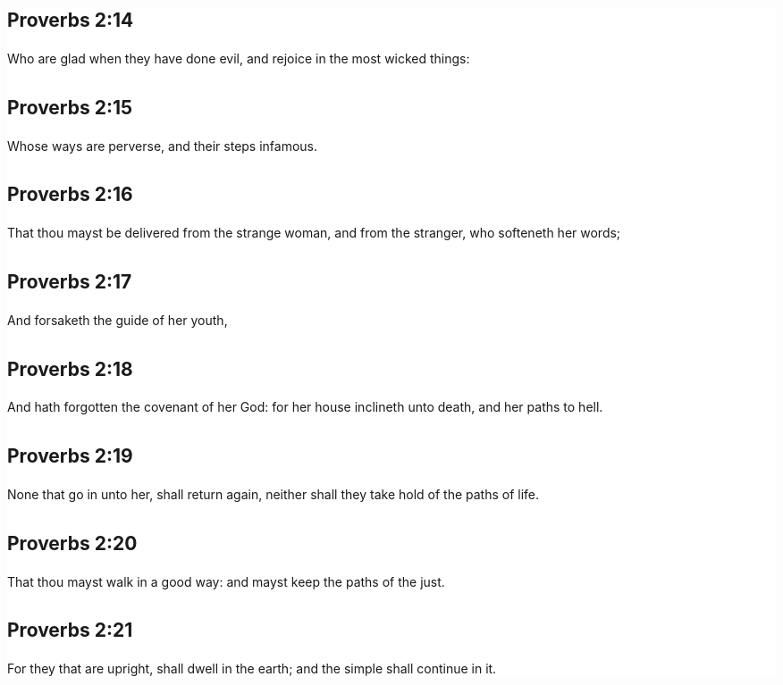 <a id="org0d9688d"></a>

## Proverbs 2:14

Who are glad when they have done evil, and rejoice in the most wicked things:


<a id="orgc8475c6"></a>

## Proverbs 2:15

Whose ways are perverse, and their steps infamous.


<a id="org02f4f73"></a>

## Proverbs 2:16

That thou mayst be delivered from the strange woman, and from the stranger, who softeneth her words;


<a id="org3894d19"></a>

## Proverbs 2:17

And forsaketh the guide of her youth,


<a id="org3dac9c3"></a>

## Proverbs 2:18

And hath forgotten the covenant of her God: for her house inclineth unto death, and her paths to hell.


<a id="org63f998b"></a>

## Proverbs 2:19

None that go in unto her, shall return again, neither shall they take hold of the paths of life.


<a id="org4f614d1"></a>

## Proverbs 2:20

That thou mayst walk in a good way: and mayst keep the paths of the just.


<a id="org50c78d0"></a>

## Proverbs 2:21

For they that are upright, shall dwell in the earth; and the simple shall continue in it.
